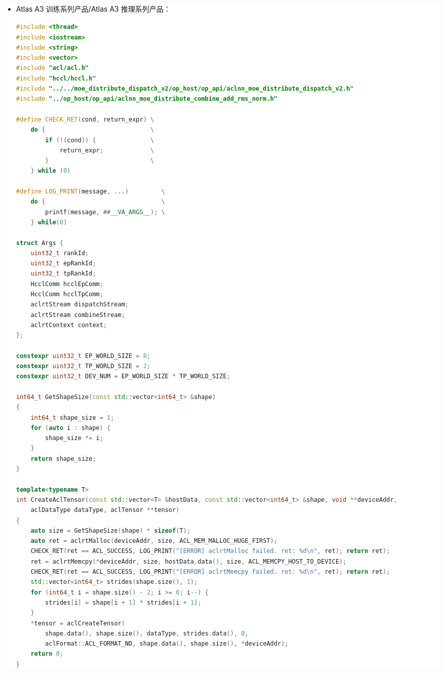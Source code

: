 - <term>Atlas A3 训练系列产品/Atlas A3 推理系列产品</term>：
    ```Cpp
    #include <thread>
    #include <iostream>
    #include <string>
    #include <vector>
    #include "acl/acl.h"
    #include "hccl/hccl.h"
    #include "../../moe_distribute_dispatch_v2/op_host/op_api/aclnn_moe_distribute_dispatch_v2.h"
    #include "../op_host/op_api/aclnn_moe_distribute_combine_add_rms_norm.h"

    #define CHECK_RET(cond, return_expr) \
        do {                             \
            if (!(cond)) {               \
                return_expr;             \
            }                            \
        } while (0)

    #define LOG_PRINT(message, ...)         \
        do {                                \
            printf(message, ##__VA_ARGS__); \
        } while(0)

    struct Args {
        uint32_t rankId;
        uint32_t epRankId;
        uint32_t tpRankId;
        HcclComm hcclEpComm;
        HcclComm hcclTpComm;
        aclrtStream dispatchStream;
        aclrtStream combineStream;
        aclrtContext context;
    };

    constexpr uint32_t EP_WORLD_SIZE = 8;
    constexpr uint32_t TP_WORLD_SIZE = 2;
    constexpr uint32_t DEV_NUM = EP_WORLD_SIZE * TP_WORLD_SIZE;

    int64_t GetShapeSize(const std::vector<int64_t> &shape)
    {
        int64_t shape_size = 1;
        for (auto i : shape) {
            shape_size *= i;
        }
        return shape_size;
    }

    template<typename T>
    int CreateAclTensor(const std::vector<T> &hostData, const std::vector<int64_t> &shape, void **deviceAddr,
        aclDataType dataType, aclTensor **tensor)
    {
        auto size = GetShapeSize(shape) * sizeof(T);
        auto ret = aclrtMalloc(deviceAddr, size, ACL_MEM_MALLOC_HUGE_FIRST);
        CHECK_RET(ret == ACL_SUCCESS, LOG_PRINT("[ERROR] aclrtMalloc failed. ret: %d\n", ret); return ret);
        ret = aclrtMemcpy(*deviceAddr, size, hostData.data(), size, ACL_MEMCPY_HOST_TO_DEVICE);
        CHECK_RET(ret == ACL_SUCCESS, LOG_PRINT("[ERROR] aclrtMemcpy failed. ret: %d\n", ret); return ret);
        std::vector<int64_t> strides(shape.size(), 1);
        for (int64_t i = shape.size() - 2; i >= 0; i--) {
            strides[i] = shape[i + 1] * strides[i + 1];
        }
        *tensor = aclCreateTensor(
            shape.data(), shape.size(), dataType, strides.data(), 0,
            aclFormat::ACL_FORMAT_ND, shape.data(), shape.size(), *deviceAddr);
        return 0;
    }
